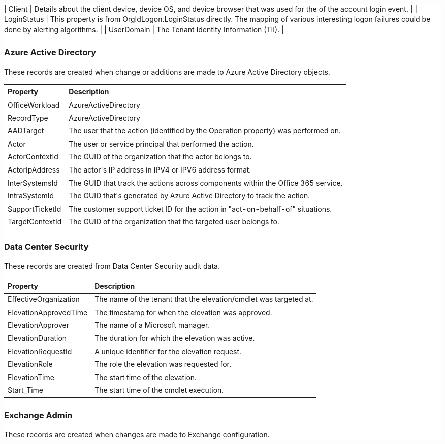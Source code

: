 | Client | Details about the client device, device OS, and device browser that was used for the of the account login event. |
| LoginStatus | This property is from OrgIdLogon.LoginStatus directly. The mapping of various interesting logon failures could be done by alerting algorithms. |
| UserDomain | The Tenant Identity Information (TII). | 


### Azure Active Directory
These records are created when change or additions are made to Azure Active Directory objects.

| Property | Description |
|:--- |:--- |
| OfficeWorkload | AzureActiveDirectory |
| RecordType     | AzureActiveDirectory |
| AADTarget | The user that the action (identified by the Operation property) was performed on. |
| Actor | The user or service principal that performed the action. |
| ActorContextId | The GUID of the organization that the actor belongs to. |
| ActorIpAddress | The actor's IP address in IPV4 or IPV6 address format. |
| InterSystemsId | The GUID that track the actions across components within the Office 365 service. |
| IntraSystemId |   The GUID that's generated by Azure Active Directory to track the action. |
| SupportTicketId | The customer support ticket ID for the action in "act-on-behalf-of" situations. |
| TargetContextId | The GUID of the organization that the targeted user belongs to. |


### Data Center Security
These records are created from Data Center Security audit data.  

| Property | Description |
|:--- |:--- |
| EffectiveOrganization | The name of the tenant that the elevation/cmdlet was targeted at. |
| ElevationApprovedTime | The timestamp for when the elevation was approved. |
| ElevationApprover | The name of a Microsoft manager. |
| ElevationDuration | The duration for which the elevation was active. |
| ElevationRequestId |  A unique identifier for the elevation request. |
| ElevationRole | The role the elevation was requested for. |
| ElevationTime | The start time of the elevation. |
| Start_Time | The start time of the cmdlet execution. |


### Exchange Admin
These records are created when changes are made to Exchange configuration.
